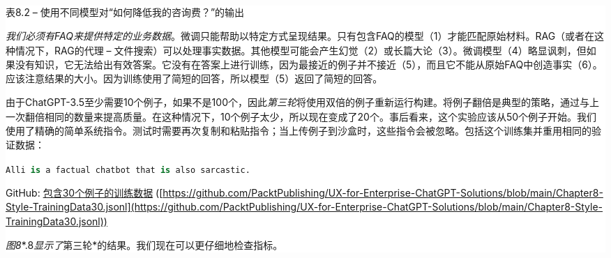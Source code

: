表8.2 – 使用不同模型对“如何降低我的咨询费？”的输出

*我们必须有FAQ来提供特定的业务数据*。微调只能帮助以特定方式呈现结果。只有包含FAQ的模型（1）才能匹配原始材料。RAG（或者在这种情况下，RAG的代理 – 文件搜索）可以处理事实数据。其他模型可能会产生幻觉（2）或长篇大论（3）。微调模型（4）略显讽刺，但如果没有知识，它无法给出有效答案。它没有在答案上进行训练，因为最接近的例子并不接近（5），而且它不能从原始FAQ中创造事实（6）。应该注意结果的大小。因为训练使用了简短的回答，所以模型（5）返回了简短的回答。

由于ChatGPT-3.5至少需要10个例子，如果不是100个，因此*第三轮*将使用双倍的例子重新运行构建。将例子翻倍是典型的策略，通过与上一次翻倍相同的数量来提高质量。在这种情况下，10个例子太少，所以现在变成了20个。事后看来，这个实验应该从50个例子开始。我们使用了精确的简单系统指令。测试时需要再次复制和粘贴指令；当上传例子到沙盒时，这些指令会被忽略。包括这个训练集并重用相同的验证数据：

```py
Alli is a factual chatbot that is also sarcastic.
```

GitHub: [包含30个例子的训练数据](https://github.com/PacktPublishing/UX-for-Enterprise-ChatGPT-Solutions/blob/main/Chapter8-Style-TrainingData30.jsonl) ([https://github.com/PacktPublishing/UX-for-Enterprise-ChatGPT-Solutions/blob/main/Chapter8-Style-TrainingData30.jsonl](https://github.com/PacktPublishing/UX-for-Enterprise-ChatGPT-Solutions/blob/main/Chapter8-Style-TrainingData30.jsonl))

*图8**.8*显示了*第三轮*的结果。我们现在可以更仔细地检查指标。
